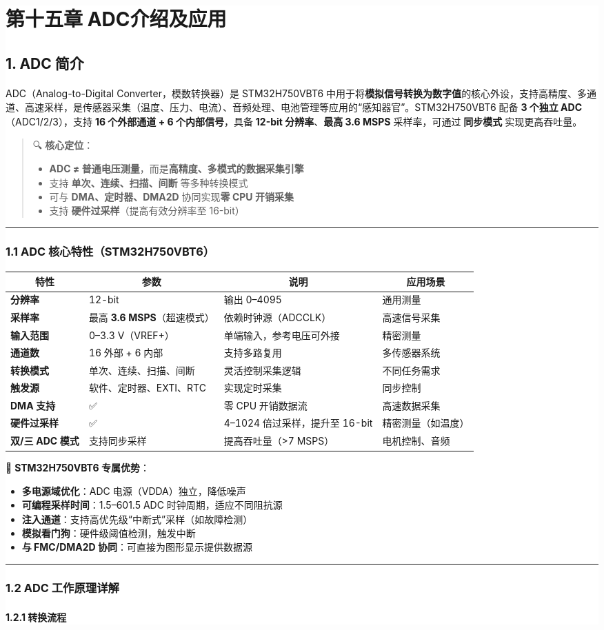 # 第十五章 ADC介绍及应用

## 1. ADC 简介

ADC（Analog-to-Digital Converter，模数转换器）是 STM32H750VBT6 中用于将**模拟信号转换为数字值**的核心外设，支持高精度、多通道、高速采样，是传感器采集（温度、压力、电流）、音频处理、电池管理等应用的“感知器官”。STM32H750VBT6 配备 **3 个独立 ADC**（ADC1/2/3），支持 **16 个外部通道 + 6 个内部信号**，具备 **12-bit 分辨率**、**最高 3.6 MSPS** 采样率，可通过 **同步模式** 实现更高吞吐量。

> 🔍 **核心定位**：
> 
> - **ADC ≠ 普通电压测量**，而是**高精度、多模式的数据采集引擎**
> - 支持 **单次、连续、扫描、间断** 等多种转换模式
> - 可与 **DMA、定时器、DMA2D** 协同实现**零 CPU 开销采集**
> - 支持 **硬件过采样**（提高有效分辨率至 16-bit）

---

### 1.1 ADC 核心特性（STM32H750VBT6）

| **特性**         | **参数**                | **说明**                 | **应用场景**  |
| -------------- | --------------------- | ---------------------- | --------- |
| **分辨率**        | 12-bit                | 输出 0–4095              | 通用测量      |
| **采样率**        | 最高 **3.6 MSPS**（超速模式） | 依赖时钟源（ADCCLK）          | 高速信号采集    |
| **输入范围**       | 0–3.3 V（VREF+）        | 单端输入，参考电压可外接           | 精密测量      |
| **通道数**        | 16 外部 + 6 内部          | 支持多路复用                 | 多传感器系统    |
| **转换模式**       | 单次、连续、扫描、间断           | 灵活控制采集逻辑               | 不同任务需求    |
| **触发源**        | 软件、定时器、EXTI、RTC       | 实现定时采集                 | 同步控制      |
| **DMA 支持**     | ✅                     | 零 CPU 开销数据流            | 高速数据采集    |
| **硬件过采样**      | ✅                     | 4–1024 倍过采样，提升至 16-bit | 精密测量（如温度） |
| **双/三 ADC 模式** | 支持同步采样                | 提高吞吐量（>7 MSPS）         | 电机控制、音频   |

📌 **STM32H750VBT6 专属优势**：

- **多电源域优化**：ADC 电源（VDDA）独立，降低噪声
- **可编程采样时间**：1.5–601.5 ADC 时钟周期，适应不同阻抗源
- **注入通道**：支持高优先级“中断式”采样（如故障检测）
- **模拟看门狗**：硬件级阈值检测，触发中断
- **与 FMC/DMA2D 协同**：可直接为图形显示提供数据源

---

### 1.2 ADC 工作原理详解

#### 1.2.1 转换流程
